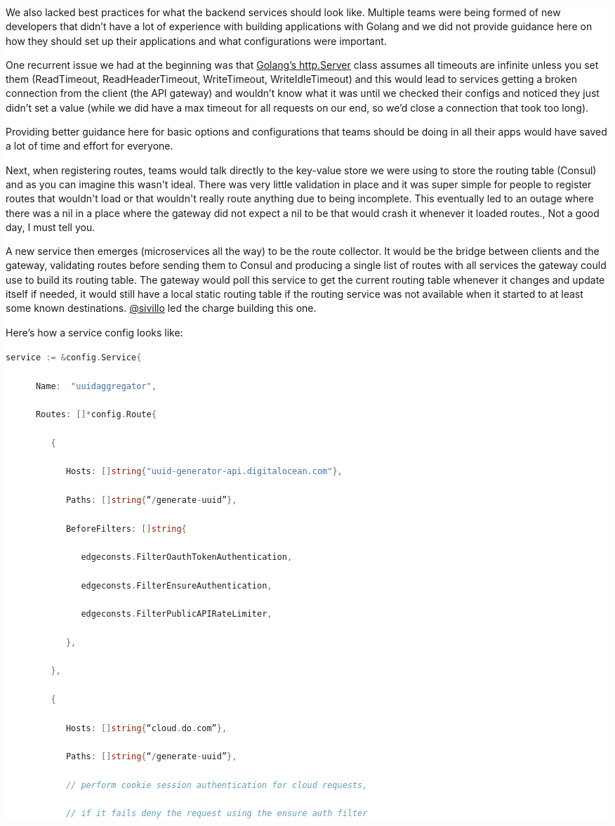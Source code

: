 We also lacked best practices for what the backend services should look like. Multiple teams were being formed of new developers that didn’t have a lot of experience with building applications with Golang and we did not provide guidance here on how they should set up their applications and what configurations were important.

One recurrent issue we had at the beginning was that [Golang’s http.Server](https://golang.org/pkg/net/http/#Server) class assumes all timeouts are infinite unless you set them (ReadTimeout, ReadHeaderTimeout, WriteTimeout, WriteIdleTimeout) and this would lead to services getting a broken connection from the client (the API gateway) and wouldn’t know what it was until we checked their configs and noticed they just didn’t set a value (while we did have a max timeout for all requests on our end, so we’d close a connection that took too long).

Providing better guidance here for basic options and configurations that teams should be doing in all their apps would have saved a lot of time and effort for everyone.

Next, when registering routes, teams would talk directly to the key-value store we were using to store the routing table (Consul) and as you can imagine this wasn't ideal. There was very little validation in place and it was super simple for people to register routes that wouldn't load or that wouldn't really route anything due to being incomplete. This eventually led to an outage where there was a nil in a place where the gateway did not expect a nil to be that would crash it whenever it loaded routes., Not a good day, I must tell you.

A new service then emerges (microservices all the way) to be the route collector. It would be the bridge between clients and the gateway, validating routes before sending them to Consul and producing a single list of routes with all services the gateway could use to build its routing table. The gateway would poll this service to get the current routing table whenever it changes and update itself if needed, it would still have a local static routing table if the routing service was not available when it started to at least some known destinations. [@sivillo](https://twitter.com/sivillo) led the charge building this one.

Here’s how a service config looks like:

```go
service := &config.Service{

      Name:  "uuidaggregator",

      Routes: []*config.Route{

         {

            Hosts: []string{"uuid-generator-api.digitalocean.com"},

            Paths: []string{“/generate-uuid”},

            BeforeFilters: []string{

               edgeconsts.FilterOauthTokenAuthentication,

               edgeconsts.FilterEnsureAuthentication,

               edgeconsts.FilterPublicAPIRateLimiter,

            },

         },

         {

            Hosts: []string{“cloud.do.com”},

            Paths: []string{“/generate-uuid”},

            // perform cookie session authentication for cloud requests,

            // if it fails deny the request using the ensure auth filter
```